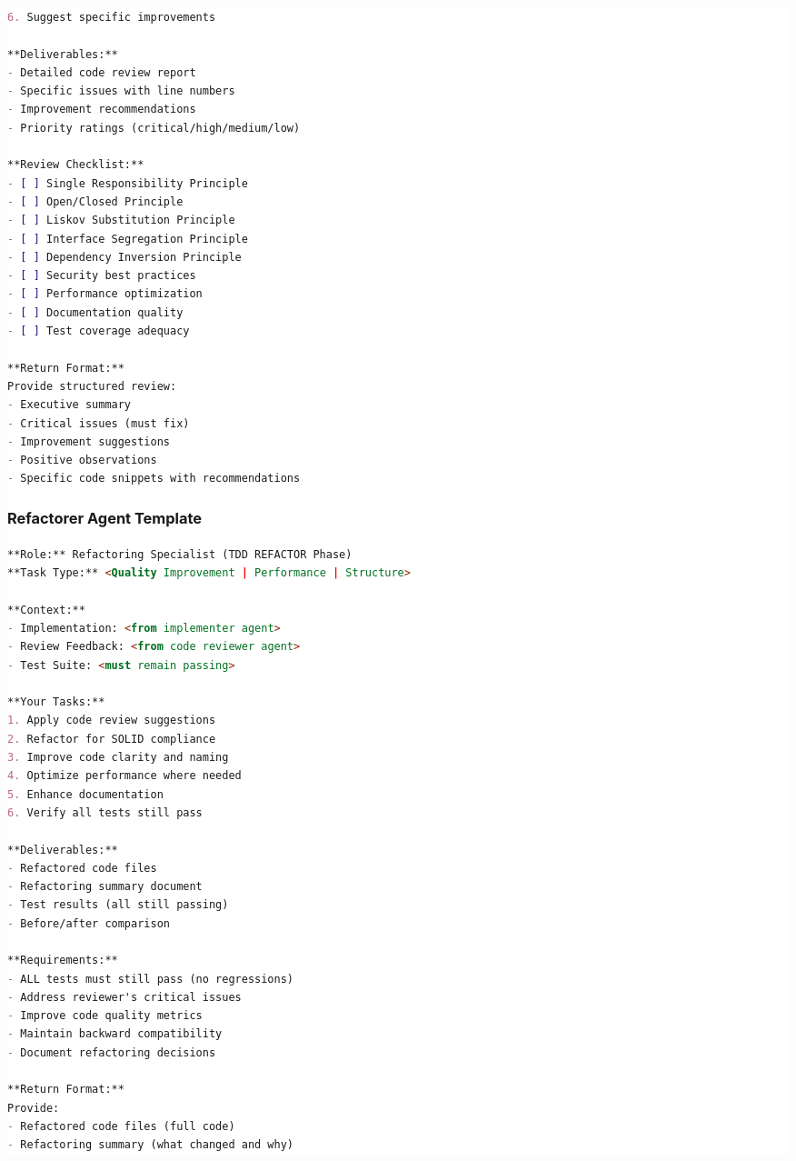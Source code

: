 ```markdown
6. Suggest specific improvements

**Deliverables:**
- Detailed code review report
- Specific issues with line numbers
- Improvement recommendations
- Priority ratings (critical/high/medium/low)

**Review Checklist:**
- [ ] Single Responsibility Principle
- [ ] Open/Closed Principle
- [ ] Liskov Substitution Principle
- [ ] Interface Segregation Principle
- [ ] Dependency Inversion Principle
- [ ] Security best practices
- [ ] Performance optimization
- [ ] Documentation quality
- [ ] Test coverage adequacy

**Return Format:**
Provide structured review:
- Executive summary
- Critical issues (must fix)
- Improvement suggestions
- Positive observations
- Specific code snippets with recommendations
```

### Refactorer Agent Template
```markdown
**Role:** Refactoring Specialist (TDD REFACTOR Phase)
**Task Type:** <Quality Improvement | Performance | Structure>

**Context:**
- Implementation: <from implementer agent>
- Review Feedback: <from code reviewer agent>
- Test Suite: <must remain passing>

**Your Tasks:**
1. Apply code review suggestions
2. Refactor for SOLID compliance
3. Improve code clarity and naming
4. Optimize performance where needed
5. Enhance documentation
6. Verify all tests still pass

**Deliverables:**
- Refactored code files
- Refactoring summary document
- Test results (all still passing)
- Before/after comparison

**Requirements:**
- ALL tests must still pass (no regressions)
- Address reviewer's critical issues
- Improve code quality metrics
- Maintain backward compatibility
- Document refactoring decisions

**Return Format:**
Provide:
- Refactored code files (full code)
- Refactoring summary (what changed and why)
```